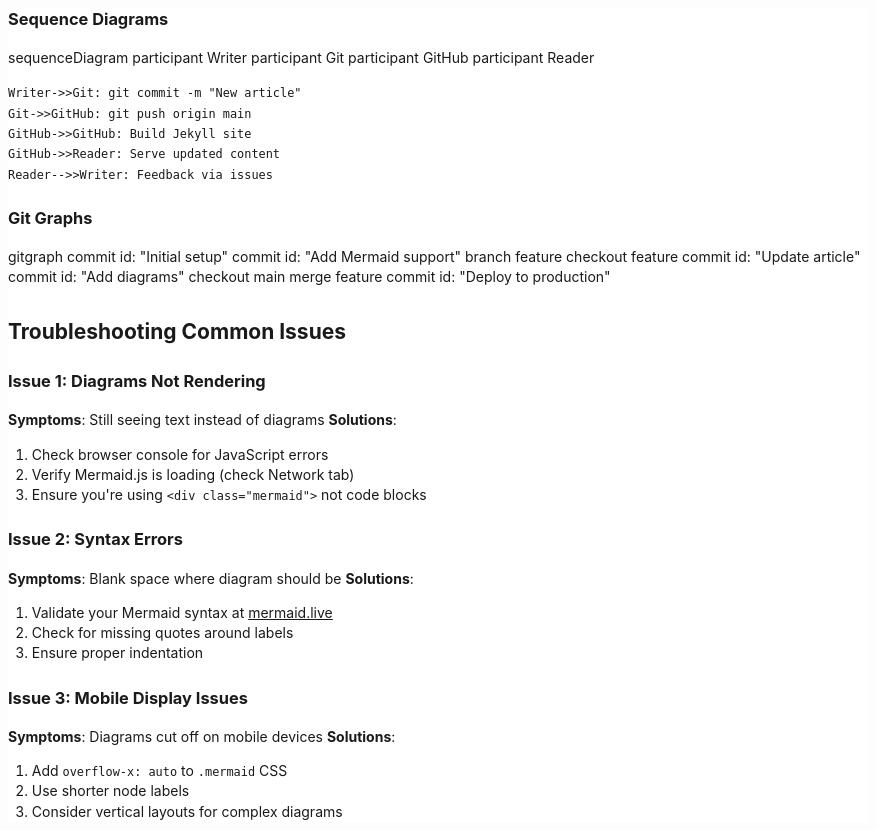 ### Sequence Diagrams
<div class="mermaid">
sequenceDiagram
    participant Writer
    participant Git
    participant GitHub
    participant Reader
    
    Writer->>Git: git commit -m "New article"
    Git->>GitHub: git push origin main
    GitHub->>GitHub: Build Jekyll site
    GitHub->>Reader: Serve updated content
    Reader-->>Writer: Feedback via issues
</div>

### Git Graphs
<div class="mermaid">
gitgraph
    commit id: "Initial setup"
    commit id: "Add Mermaid support"
    branch feature
    checkout feature
    commit id: "Update article"
    commit id: "Add diagrams"
    checkout main
    merge feature
    commit id: "Deploy to production"
</div>

## Troubleshooting Common Issues

### Issue 1: Diagrams Not Rendering
**Symptoms**: Still seeing text instead of diagrams
**Solutions**:
1. Check browser console for JavaScript errors
2. Verify Mermaid.js is loading (check Network tab)
3. Ensure you're using `<div class="mermaid">` not code blocks

### Issue 2: Syntax Errors
**Symptoms**: Blank space where diagram should be
**Solutions**:
1. Validate your Mermaid syntax at [mermaid.live](https://mermaid.live)
2. Check for missing quotes around labels
3. Ensure proper indentation

### Issue 3: Mobile Display Issues
**Symptoms**: Diagrams cut off on mobile devices
**Solutions**:
1. Add `overflow-x: auto` to `.mermaid` CSS
2. Use shorter node labels
3. Consider vertical layouts for complex diagrams
